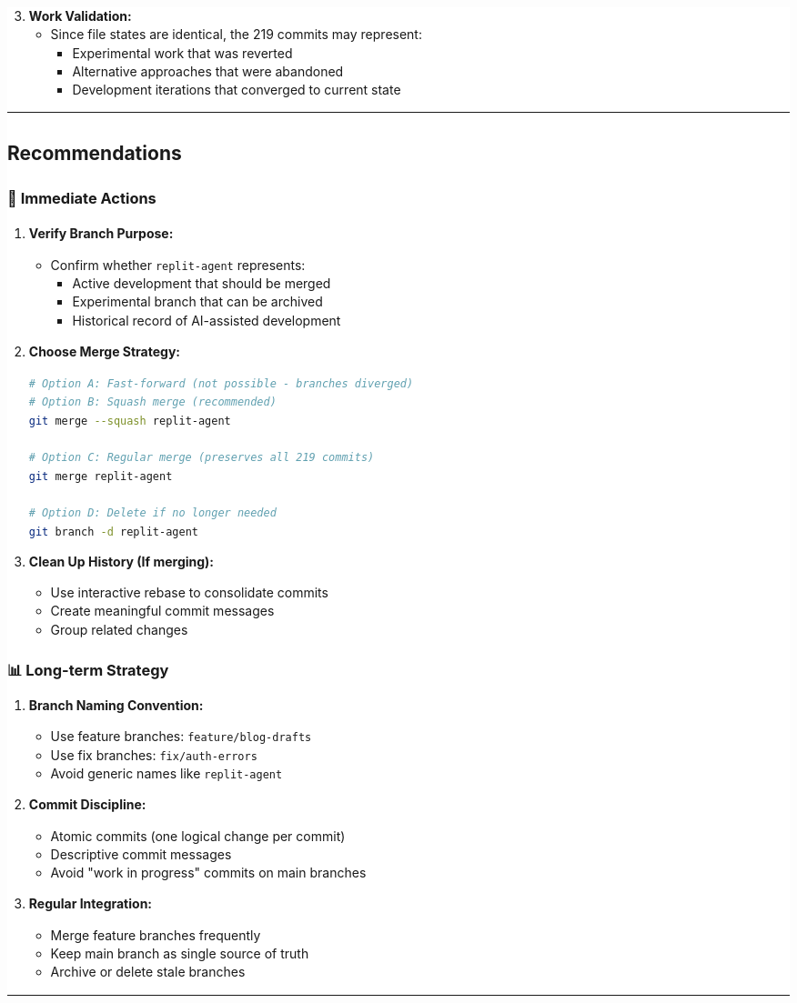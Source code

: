 3. **Work Validation:**
   - Since file states are identical, the 219 commits may represent:
     - Experimental work that was reverted
     - Alternative approaches that were abandoned
     - Development iterations that converged to current state

---

## Recommendations

### 🎯 **Immediate Actions**

1. **Verify Branch Purpose:**
   - Confirm whether `replit-agent` represents:
     - Active development that should be merged
     - Experimental branch that can be archived
     - Historical record of AI-assisted development

2. **Choose Merge Strategy:**
   ```bash
   # Option A: Fast-forward (not possible - branches diverged)
   # Option B: Squash merge (recommended)
   git merge --squash replit-agent
   
   # Option C: Regular merge (preserves all 219 commits)
   git merge replit-agent
   
   # Option D: Delete if no longer needed
   git branch -d replit-agent
   ```

3. **Clean Up History (If merging):**
   - Use interactive rebase to consolidate commits
   - Create meaningful commit messages
   - Group related changes

### 📊 **Long-term Strategy**

1. **Branch Naming Convention:**
   - Use feature branches: `feature/blog-drafts`
   - Use fix branches: `fix/auth-errors`
   - Avoid generic names like `replit-agent`

2. **Commit Discipline:**
   - Atomic commits (one logical change per commit)
   - Descriptive commit messages
   - Avoid "work in progress" commits on main branches

3. **Regular Integration:**
   - Merge feature branches frequently
   - Keep main branch as single source of truth
   - Archive or delete stale branches

---
